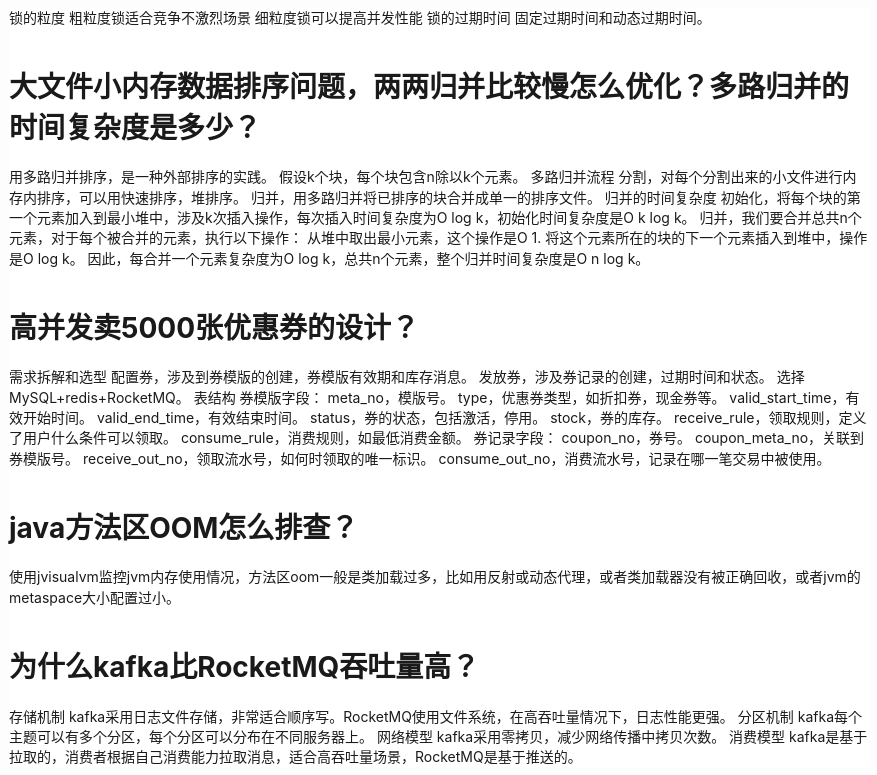   锁的粒度
粗粒度锁适合竞争不激烈场景
细粒度锁可以提高并发性能
  锁的过期时间
固定过期时间和动态过期时间。

# 大文件小内存数据排序问题，两两归并比较慢怎么优化？多路归并的时间复杂度是多少？
用多路归并排序，是一种外部排序的实践。
假设k个块，每个块包含n除以k个元素。
  多路归并流程
分割，对每个分割出来的小文件进行内存内排序，可以用快速排序，堆排序。
归并，用多路归并将已排序的块合并成单一的排序文件。
  归并的时间复杂度
初始化，将每个块的第一个元素加入到最小堆中，涉及k次插入操作，每次插入时间复杂度为O log k，初始化时间复杂度是O k log k。
归并，我们要合并总共n个元素，对于每个被合并的元素，执行以下操作：
从堆中取出最小元素，这个操作是O 1.
将这个元素所在的块的下一个元素插入到堆中，操作是O log k。
因此，每合并一个元素复杂度为O log k，总共n个元素，整个归并时间复杂度是O n log k。

# 高并发卖5000张优惠券的设计？
  需求拆解和选型
配置券，涉及到券模版的创建，券模版有效期和库存消息。
发放券，涉及券记录的创建，过期时间和状态。
选择MySQL+redis+RocketMQ。
  表结构
券模版字段：
meta_no，模版号。
type，优惠券类型，如折扣券，现金券等。
valid_start_time，有效开始时间。
valid_end_time，有效结束时间。
status，券的状态，包括激活，停用。
stock，券的库存。
receive_rule，领取规则，定义了用户什么条件可以领取。
consume_rule，消费规则，如最低消费金额。
券记录字段：
coupon_no，券号。
coupon_meta_no，关联到券模版号。
receive_out_no，领取流水号，如何时领取的唯一标识。
consume_out_no，消费流水号，记录在哪一笔交易中被使用。

# java方法区OOM怎么排查？
使用jvisualvm监控jvm内存使用情况，方法区oom一般是类加载过多，比如用反射或动态代理，或者类加载器没有被正确回收，或者jvm的metaspace大小配置过小。

# 为什么kafka比RocketMQ吞吐量高？
  存储机制
kafka采用日志文件存储，非常适合顺序写。RocketMQ使用文件系统，在高吞吐量情况下，日志性能更强。
  分区机制
kafka每个主题可以有多个分区，每个分区可以分布在不同服务器上。
  网络模型
kafka采用零拷贝，减少网络传播中拷贝次数。
  消费模型
kafka是基于拉取的，消费者根据自己消费能力拉取消息，适合高吞吐量场景，RocketMQ是基于推送的。
